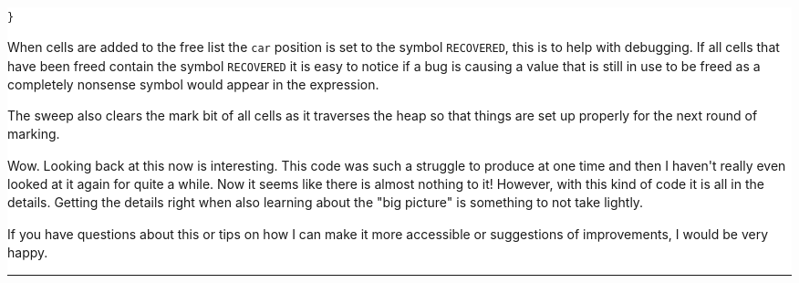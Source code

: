 ```
}
```

When cells are added to the free list the `car` position is set to the
symbol `RECOVERED`, this is to help with debugging. If all cells that
have been freed contain the symbol `RECOVERED` it is easy to notice if
a bug is causing a value that is still in use to be freed as a
completely nonsense symbol would appear in the expression.

The sweep also clears the mark bit of all cells as it traverses the
heap so that things are set up properly for the next round of marking.

Wow. Looking back at this now is interesting. This code was such a
struggle to produce at one time and then I haven't really even looked
at it again for quite a while. Now it seems like there is almost
nothing to it! However, with this kind of code it is all in the
details. Getting the details right when also learning about the "big
picture" is something to not take lightly. 

If you have questions about this or tips on how I can make it more
accessible or suggestions of improvements, I would be very happy.

___


